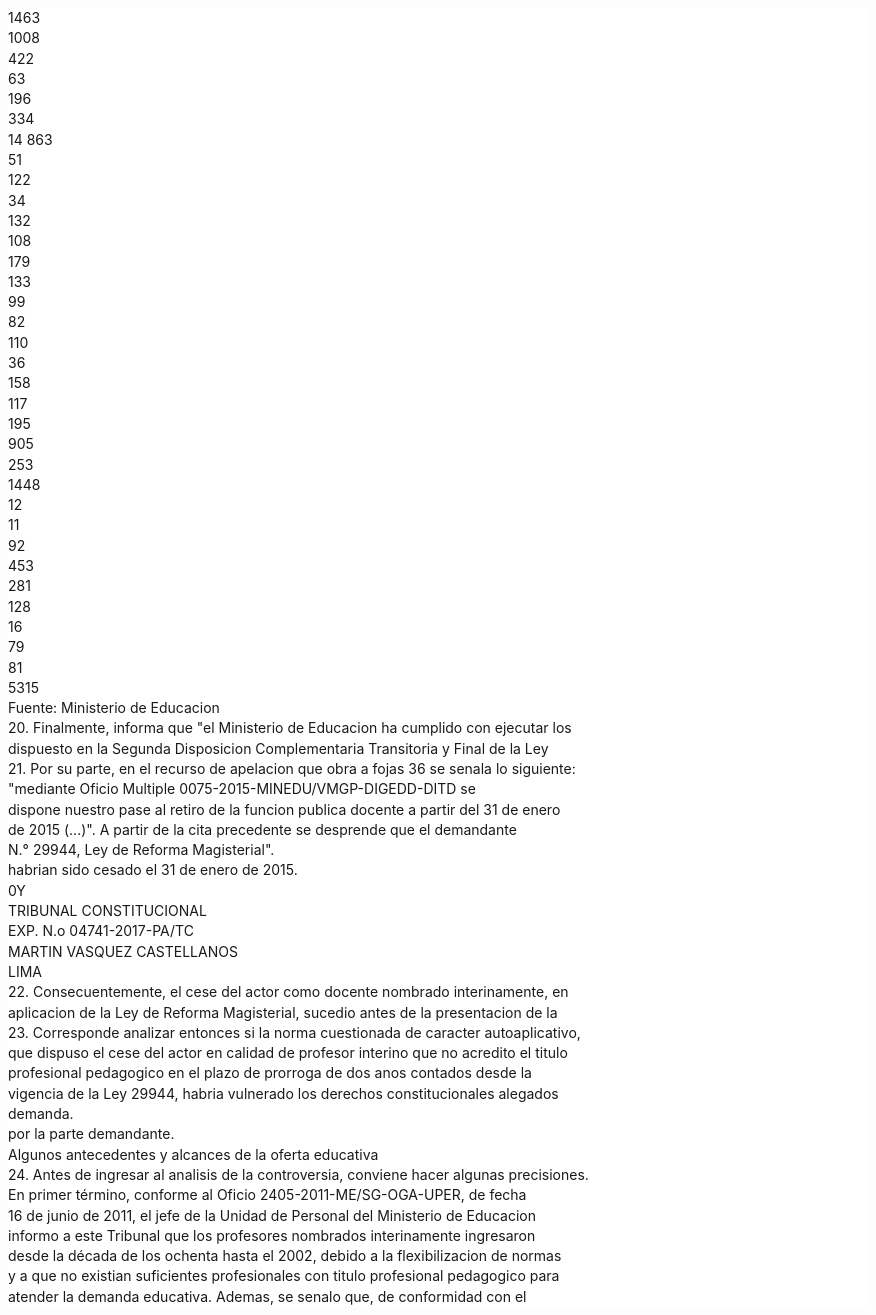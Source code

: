 1463  
1008  
422  
63  
196  
334  
14 863  
51  
122  
34  
132  
108  
179  
133  
99  
82  
110  
36  
158  
117  
195  
905  
253  
1448  
12  
11  
92  
453  
281  
128  
16  
79  
81  
5315  
Fuente: Ministerio de Educacion  
20. Finalmente, informa que "el Ministerio de Educacion ha cumplido con ejecutar los  
dispuesto en la Segunda Disposicion Complementaria Transitoria y Final de la Ley  
21. Por su parte, en el recurso de apelacion que obra a fojas 36 se senala lo siguiente:  
"mediante Oficio Multiple 0075-2015-MINEDU/VMGP-DIGEDD-DITD se  
dispone nuestro pase al retiro de la funcion publica docente a partir del 31 de enero  
de 2015 (...)". A partir de la cita precedente se desprende que el demandante  
N.° 29944, Ley de Reforma Magisterial".  
habrian sido cesado el 31 de enero de 2015.  
0Y  
TRIBUNAL CONSTITUCIONAL  
EXP. N.o 04741-2017-PA/TC  
MARTIN VASQUEZ CASTELLANOS  
LIMA  
22. Consecuentemente, el cese del actor como docente nombrado interinamente, en  
aplicacion de la Ley de Reforma Magisterial, sucedio antes de la presentacion de la  
23. Corresponde analizar entonces si la norma cuestionada de caracter autoaplicativo,  
que dispuso el cese del actor en calidad de profesor interino que no acredito el titulo  
profesional pedagogico en el plazo de prorroga de dos anos contados desde la  
vigencia de la Ley 29944, habria vulnerado los derechos constitucionales alegados  
demanda.  
por la parte demandante.  
Algunos antecedentes y alcances de la oferta educativa  
24. Antes de ingresar al analisis de la controversia, conviene hacer algunas precisiones.  
En primer término, conforme al Oficio 2405-2011-ME/SG-OGA-UPER, de fecha  
16 de junio de 2011, el jefe de la Unidad de Personal del Ministerio de Educacion  
informo a este Tribunal que los profesores nombrados interinamente ingresaron  
desde la década de los ochenta hasta el 2002, debido a la flexibilizacion de normas  
y a que no existian suficientes profesionales con titulo profesional pedagogico para  
atender la demanda educativa. Ademas, se senalo que, de conformidad con el  